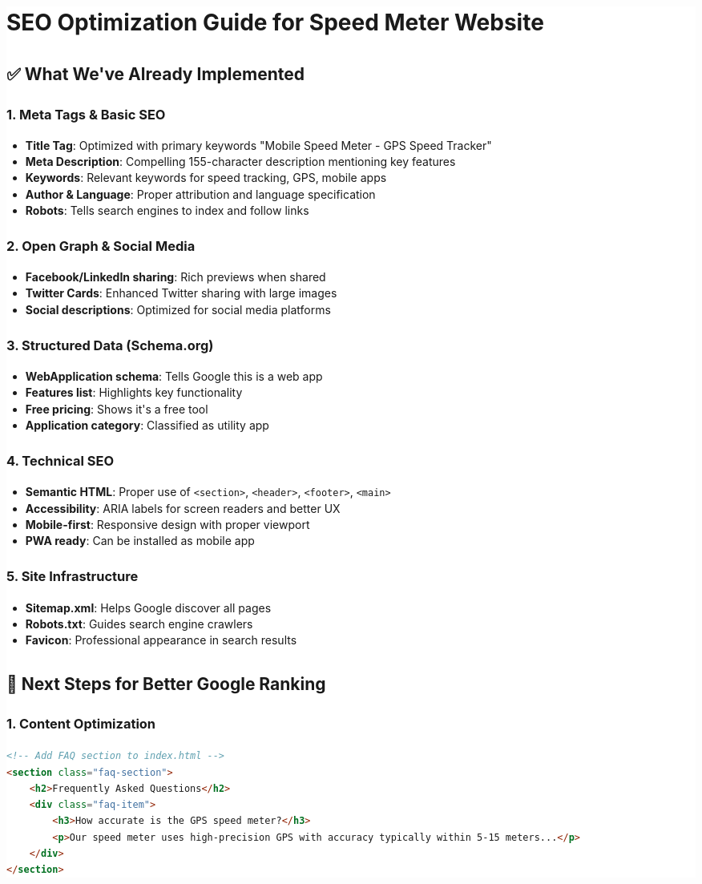 # SEO Optimization Guide for Speed Meter Website

## ✅ What We've Already Implemented

### 1. **Meta Tags & Basic SEO**
- **Title Tag**: Optimized with primary keywords "Mobile Speed Meter - GPS Speed Tracker"
- **Meta Description**: Compelling 155-character description mentioning key features
- **Keywords**: Relevant keywords for speed tracking, GPS, mobile apps
- **Author & Language**: Proper attribution and language specification
- **Robots**: Tells search engines to index and follow links

### 2. **Open Graph & Social Media**
- **Facebook/LinkedIn sharing**: Rich previews when shared
- **Twitter Cards**: Enhanced Twitter sharing with large images
- **Social descriptions**: Optimized for social media platforms

### 3. **Structured Data (Schema.org)**
- **WebApplication schema**: Tells Google this is a web app
- **Features list**: Highlights key functionality
- **Free pricing**: Shows it's a free tool
- **Application category**: Classified as utility app

### 4. **Technical SEO**
- **Semantic HTML**: Proper use of `<section>`, `<header>`, `<footer>`, `<main>`
- **Accessibility**: ARIA labels for screen readers and better UX
- **Mobile-first**: Responsive design with proper viewport
- **PWA ready**: Can be installed as mobile app

### 5. **Site Infrastructure**
- **Sitemap.xml**: Helps Google discover all pages
- **Robots.txt**: Guides search engine crawlers
- **Favicon**: Professional appearance in search results

## 🚀 Next Steps for Better Google Ranking

### 1. **Content Optimization**
```html
<!-- Add FAQ section to index.html -->
<section class="faq-section">
    <h2>Frequently Asked Questions</h2>
    <div class="faq-item">
        <h3>How accurate is the GPS speed meter?</h3>
        <p>Our speed meter uses high-precision GPS with accuracy typically within 5-15 meters...</p>
    </div>
</section>
```
